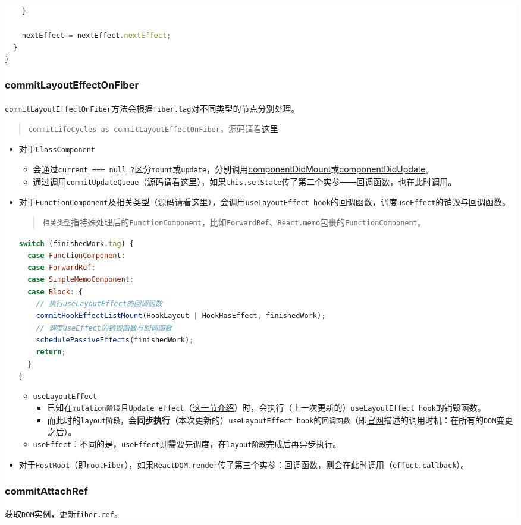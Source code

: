 ```js
    }

    nextEffect = nextEffect.nextEffect;
  }
}
```

### commitLayoutEffectOnFiber

`commitLayoutEffectOnFiber`方法会根据`fiber.tag`对不同类型的节点分别处理。

> `commitLifeCycles as commitLayoutEffectOnFiber`，源码请看[这里](https://github.com/facebook/react/blob/v16.13.1/packages/react-reconciler/src/ReactFiberCommitWork.js#L443)

- 对于`ClassComponent`
  - 会通过`current === null ?`区分`mount`或`update`，分别调用[componentDidMount](https://github.com/facebook/react/blob/v16.13.1/packages/react-reconciler/src/ReactFiberCommitWork.js#L500)或[componentDidUpdate](https://github.com/facebook/react/blob/v16.13.1/packages/react-reconciler/src/ReactFiberCommitWork.js#L539)。
  - 通过调用`commitUpdateQueue`（源码请看[这里](https://github.com/facebook/react/blob/v16.13.1/packages/react-reconciler/src/ReactUpdateQueue.js#L527)），如果`this.setState`传了第二个实参——回调函数，也在此时调用。
- 对于`FunctionComponent`及相关类型（源码请看[这里](https://github.com/facebook/react/blob/v16.13.1/packages/react-reconciler/src/ReactFiberCommitWork.js#L449-L464)），会调用`useLayoutEffect hook`的回调函数，调度`useEffect`的销毁与回调函数。

  > `相关类型`指特殊处理后的`FunctionComponent`，比如`ForwardRef`、`React.memo`包裹的`FunctionComponent`。

  ```js
  switch (finishedWork.tag) {
    case FunctionComponent:
    case ForwardRef:
    case SimpleMemoComponent:
    case Block: {
      // 执行useLayoutEffect的回调函数
      commitHookEffectListMount(HookLayout | HookHasEffect, finishedWork);
      // 调度useEffect的销毁函数与回调函数
      schedulePassiveEffects(finishedWork);
      return;
    }
  }
  ```

  - `useLayoutEffect`
    - 已知在`mutation阶段`且`Update effect`（[这一节介绍](./mutation.html#functioncomponent-mutation)）时，会执行（上一次更新的）`useLayoutEffect hook`的销毁函数。
    - 而此时的`layout阶段`，会**同步执行**（本次更新的）`useLayoutEffect hook`的`回调函数`（即[官网](https://zh-hans.reactjs.org/docs/hooks-reference.html#uselayouteffect)描述的调用时机：在所有的`DOM`变更之后）。
  - `useEffect`：不同的是，`useEffect`则需要先调度，在`layout阶段`完成后再异步执行。

- 对于`HostRoot`（即`rootFiber`），如果`ReactDOM.render`传了第三个实参：回调函数，则会在此时调用（`effect.callback`）。

### commitAttachRef

获取`DOM`实例，更新`fiber.ref`。
